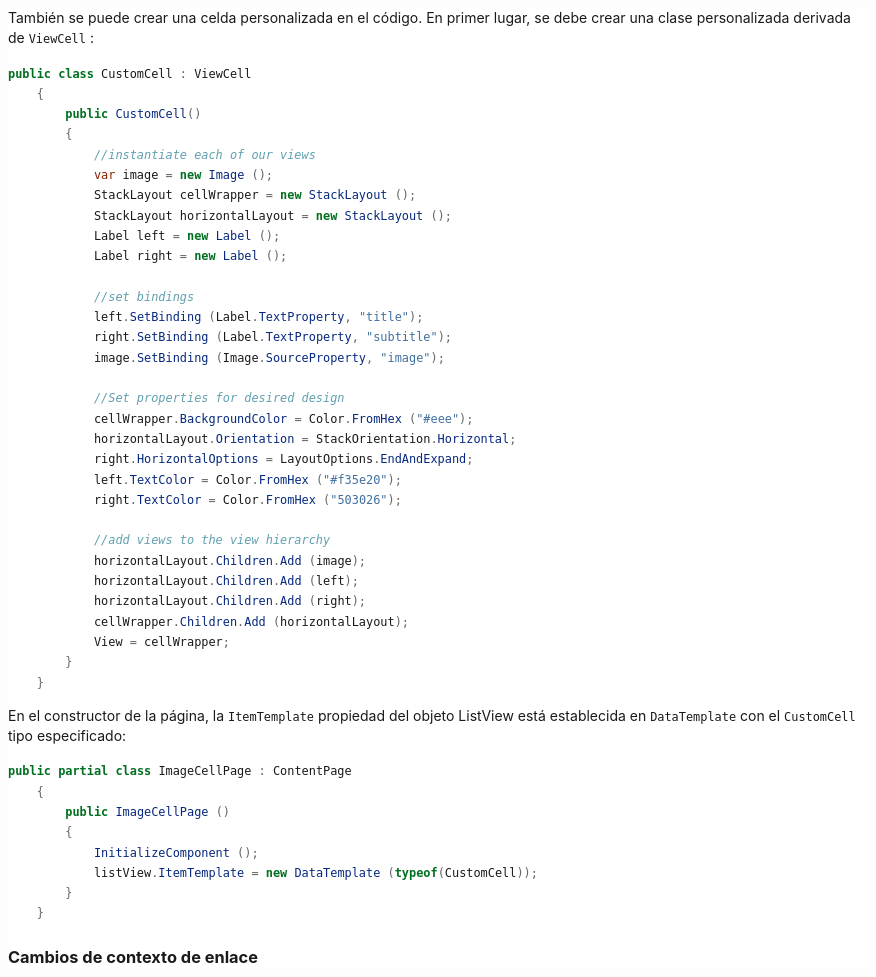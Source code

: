 También se puede crear una celda personalizada en el código. En primer lugar, se debe crear una clase personalizada derivada de `ViewCell` :

```csharp
public class CustomCell : ViewCell
    {
        public CustomCell()
        {
            //instantiate each of our views
            var image = new Image ();
            StackLayout cellWrapper = new StackLayout ();
            StackLayout horizontalLayout = new StackLayout ();
            Label left = new Label ();
            Label right = new Label ();

            //set bindings
            left.SetBinding (Label.TextProperty, "title");
            right.SetBinding (Label.TextProperty, "subtitle");
            image.SetBinding (Image.SourceProperty, "image");

            //Set properties for desired design
            cellWrapper.BackgroundColor = Color.FromHex ("#eee");
            horizontalLayout.Orientation = StackOrientation.Horizontal;
            right.HorizontalOptions = LayoutOptions.EndAndExpand;
            left.TextColor = Color.FromHex ("#f35e20");
            right.TextColor = Color.FromHex ("503026");

            //add views to the view hierarchy
            horizontalLayout.Children.Add (image);
            horizontalLayout.Children.Add (left);
            horizontalLayout.Children.Add (right);
            cellWrapper.Children.Add (horizontalLayout);
            View = cellWrapper;
        }
    }
```

En el constructor de la página, la `ItemTemplate` propiedad del objeto ListView está establecida en `DataTemplate` con el `CustomCell` tipo especificado:

```csharp
public partial class ImageCellPage : ContentPage
    {
        public ImageCellPage ()
        {
            InitializeComponent ();
            listView.ItemTemplate = new DataTemplate (typeof(CustomCell));
        }
    }
```

### <a name="binding-context-changes"></a>Cambios de contexto de enlace
